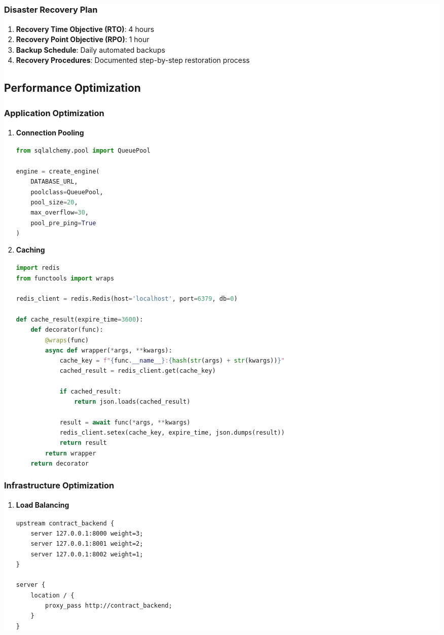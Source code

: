 ### Disaster Recovery Plan

1. **Recovery Time Objective (RTO)**: 4 hours
2. **Recovery Point Objective (RPO)**: 1 hour
3. **Backup Schedule**: Daily automated backups
4. **Recovery Procedures**: Documented step-by-step restoration process

## Performance Optimization

### Application Optimization

1. **Connection Pooling**
   ```python
   from sqlalchemy.pool import QueuePool
   
   engine = create_engine(
       DATABASE_URL,
       poolclass=QueuePool,
       pool_size=20,
       max_overflow=30,
       pool_pre_ping=True
   )
   ```

2. **Caching**
   ```python
   import redis
   from functools import wraps
   
   redis_client = redis.Redis(host='localhost', port=6379, db=0)
   
   def cache_result(expire_time=3600):
       def decorator(func):
           @wraps(func)
           async def wrapper(*args, **kwargs):
               cache_key = f"{func.__name__}:{hash(str(args) + str(kwargs))}"
               cached_result = redis_client.get(cache_key)
               
               if cached_result:
                   return json.loads(cached_result)
               
               result = await func(*args, **kwargs)
               redis_client.setex(cache_key, expire_time, json.dumps(result))
               return result
           return wrapper
       return decorator
   ```

### Infrastructure Optimization

1. **Load Balancing**
   ```nginx
   upstream contract_backend {
       server 127.0.0.1:8000 weight=3;
       server 127.0.0.1:8001 weight=2;
       server 127.0.0.1:8002 weight=1;
   }
   
   server {
       location / {
           proxy_pass http://contract_backend;
       }
   }
   ```
